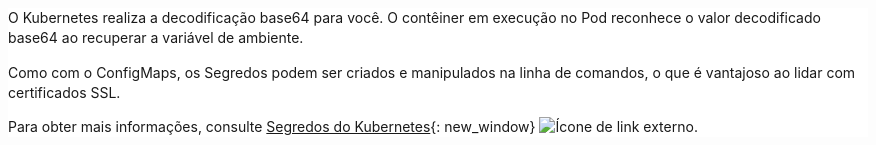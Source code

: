 O Kubernetes realiza a decodificação base64 para você. O contêiner em execução no Pod reconhece o valor decodificado base64 ao recuperar a variável de ambiente.

Como com o ConfigMaps, os Segredos podem ser criados e manipulados na linha de comandos, o que é vantajoso ao lidar com certificados SSL.

Para obter mais informações, consulte [Segredos do Kubernetes](https://kubernetes.io/docs/concepts/configuration/secret/){: new_window} ![Ícone de link externo](../icons/launch-glyph.svg "Ícone de link externo").


